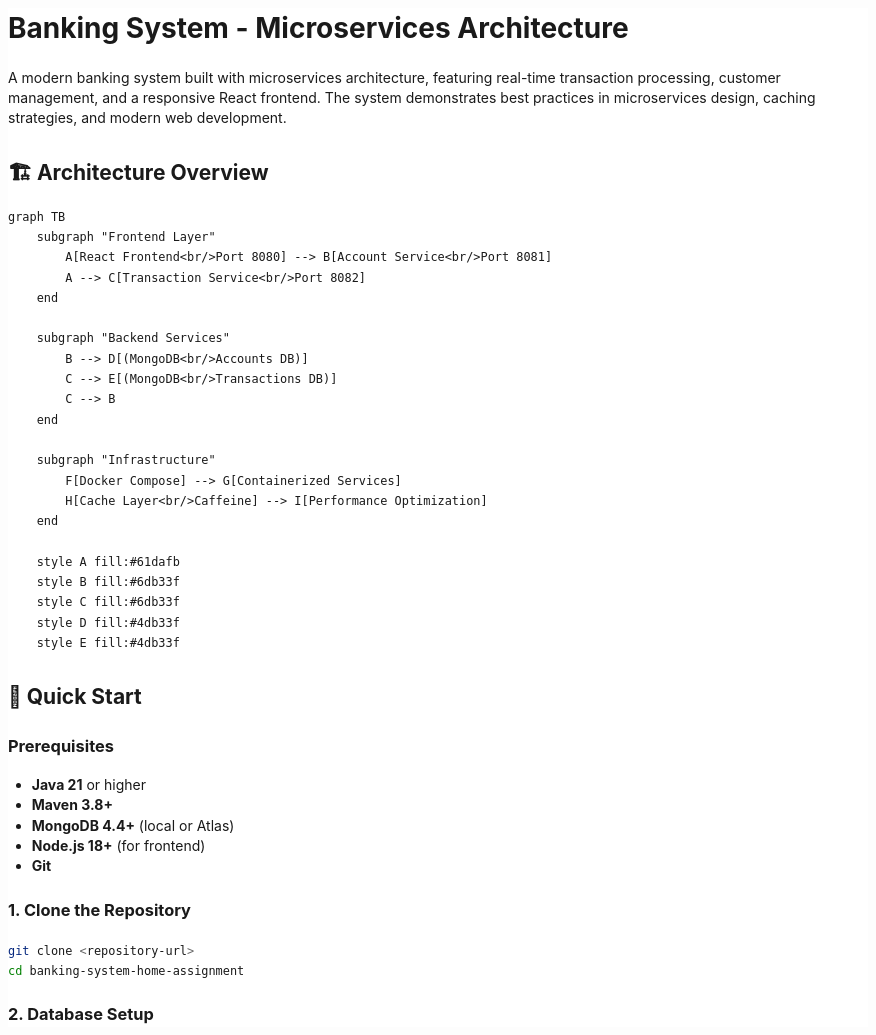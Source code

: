 # Banking System - Microservices Architecture

A modern banking system built with microservices architecture, featuring real-time transaction processing, customer management, and a responsive React frontend. The system demonstrates best practices in microservices design, caching strategies, and modern web development.

## 🏗️ Architecture Overview

```mermaid
graph TB
    subgraph "Frontend Layer"
        A[React Frontend<br/>Port 8080] --> B[Account Service<br/>Port 8081]
        A --> C[Transaction Service<br/>Port 8082]
    end
    
    subgraph "Backend Services"
        B --> D[(MongoDB<br/>Accounts DB)]
        C --> E[(MongoDB<br/>Transactions DB)]
        C --> B
    end
    
    subgraph "Infrastructure"
        F[Docker Compose] --> G[Containerized Services]
        H[Cache Layer<br/>Caffeine] --> I[Performance Optimization]
    end
    
    style A fill:#61dafb
    style B fill:#6db33f
    style C fill:#6db33f
    style D fill:#4db33f
    style E fill:#4db33f
```

## 🚀 Quick Start

### Prerequisites

- **Java 21** or higher
- **Maven 3.8+**
- **MongoDB 4.4+** (local or Atlas)
- **Node.js 18+** (for frontend)
- **Git**

### 1. Clone the Repository

```bash
git clone <repository-url>
cd banking-system-home-assignment
```

### 2. Database Setup
